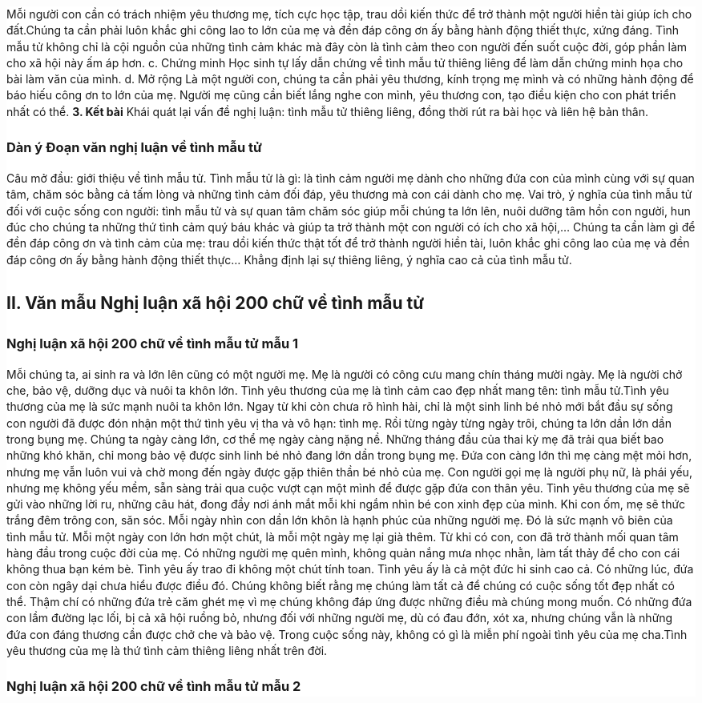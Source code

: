 Mỗi người con cần có trách nhiệm yêu thương mẹ, tích cực học tập, trau dồi kiến thức để trở thành một người hiền tài giúp ích cho đất.Chúng ta cần phải luôn khắc ghi công lao to lớn của mẹ và đền đáp công ơn ấy bằng hành động thiết thực, xứng đáng.
Tình mẫu tử không chỉ là cội nguồn của những tình cảm khác mà đây còn là tình cảm theo con người đến suốt cuộc đời, góp phần làm cho xã hội này ấm áp hơn.
c. Chứng minh
Học sinh tự lấy dẫn chứng về tình mẫu tử thiêng liêng để làm dẫn chứng minh họa cho bài làm văn của mình.
d. Mở rộng
Là một người con, chúng ta cần phải yêu thương, kính trọng mẹ mình và có những hành động để báo hiếu công ơn to lớn của mẹ.
Người mẹ cũng cần biết lắng nghe con mình, yêu thương con, tạo điều kiện cho con phát triển nhất có thể.
**3\. Kết bài**
Khái quát lại vấn đề nghị luận: tình mẫu tử thiêng liêng, đồng thời rút ra bài học và liên hệ bản thân.
### Dàn ý Đoạn văn nghị luận về tình mẫu tử
Câu mở đầu: giới thiệu về tình mẫu tử.
Tình mẫu tử là gì: là tình cảm người mẹ dành cho những đứa con của mình cùng với sự quan tâm, chăm sóc bằng cả tấm lòng và những tình cảm đối đáp, yêu thương mà con cái dành cho mẹ.
Vai trò, ý nghĩa của tình mẫu tử đối với cuộc sống con người: tình mẫu tử và sự quan tâm chăm sóc giúp mỗi chúng ta lớn lên, nuôi dưỡng tâm hồn con người, hun đúc cho chúng ta những thứ tình cảm quý báu khác và giúp ta trở thành một con người có ích cho xã hội,…
Chúng ta cần làm gì để đền đáp công ơn và tình cảm của mẹ: trau dồi kiến thức thật tốt để trở thành người hiền tài, luôn khắc ghi công lao của mẹ và đền đáp công ơn ấy bằng hành động thiết thực…
Khẳng định lại sự thiêng liêng, ý nghĩa cao cả của tình mẫu tử.
## II. Văn mẫu Nghị luận xã hội 200 chữ về tình mẫu tử
### Nghị luận xã hội 200 chữ về tình mẫu tử mẫu 1
Mỗi chúng ta, ai sinh ra và lớn lên cũng có một người mẹ. Mẹ là người có công cưu mang chín tháng mười ngày. Mẹ là người chở che, bảo vệ, dưỡng dục và nuôi ta khôn lớn. Tình yêu thương của mẹ là tình cảm cao đẹp nhất mang tên: tình mẫu tử.Tình yêu thương của mẹ là sức mạnh nuôi ta khôn lớn. Ngay từ khi còn chưa rõ hình hài, chỉ là một sinh linh bé nhỏ mới bắt đầu sự sống con người đã được đón nhận một thứ tình yêu vị tha và vô hạn: tình mẹ. Rồi từng ngày từng ngày trôi, chúng ta lớn dần lớn dần trong bụng mẹ. Chúng ta ngày càng lớn, cơ thể mẹ ngày càng nặng nề. Những tháng đầu của thai kỳ mẹ đã trải qua biết bao những khó khăn, chỉ mong bảo vệ được sinh linh bé nhỏ đang lớn dần trong bụng mẹ. Đứa con càng lớn thì mẹ càng mệt mỏi hơn, nhưng mẹ vẫn luôn vui và chờ mong đến ngày được gặp thiên thần bé nhỏ của mẹ. Con người gọi mẹ là người phụ nữ, là phái yếu, nhưng mẹ không yếu mềm, sẵn sàng trải qua cuộc vượt cạn một mình để được gặp đứa con thân yêu. Tình yêu thương của mẹ sẽ gửi vào những lời ru, những câu hát, đong đầy nơi ánh mắt mỗi khi ngắm nhìn bé con xinh đẹp của mình. Khi con ốm, mẹ sẽ thức trắng đêm trông con, săn sóc. Mỗi ngày nhìn con dần lớn khôn là hạnh phúc của những người mẹ. Đó là sức mạnh vô biên của tình mẫu tử. Mỗi một ngày con lớn hơn một chút, là mỗi một ngày mẹ lại già thêm. Từ khi có con, con đã trở thành mối quan tâm hàng đầu trong cuộc đời của mẹ. Có những người mẹ quên mình, không quản nắng mưa nhọc nhằn, làm tất thảy để cho con cái không thua bạn kém bè. Tình yêu ấy trao đi không một chút tính toan. Tình yêu ấy là cả một đức hi sinh cao cả. Có những lúc, đứa con còn ngây dại chưa hiểu được điều đó. Chúng không biết rằng mẹ chúng làm tất cả để chúng có cuộc sống tốt đẹp nhất có thể. Thậm chí có những đứa trẻ căm ghét mẹ vì mẹ chúng không đáp ứng được những điều mà chúng mong muốn. Có những đứa con lầm đường lạc lối, bị cả xã hội ruồng bỏ, nhưng đối với những người mẹ, dù có đau đớn, xót xa, nhưng chúng vẫn là những đứa con đáng thương cần được chở che và bảo vệ. Trong cuộc sống này, không có gì là miễn phí ngoài tình yêu của mẹ cha.Tình yêu thương của mẹ là thứ tình cảm thiêng liêng nhất trên đời.
### Nghị luận xã hội 200 chữ về tình mẫu tử mẫu 2
